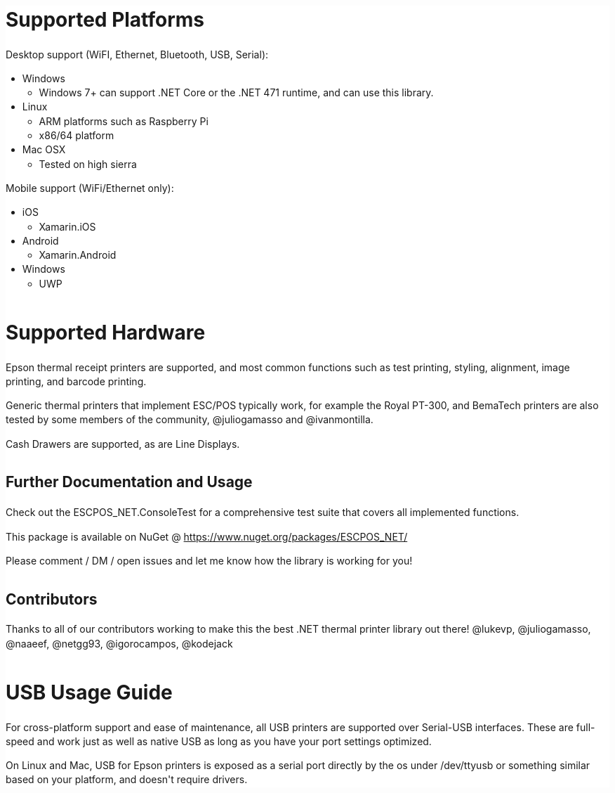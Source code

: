
# Supported Platforms
Desktop support (WiFI, Ethernet, Bluetooth, USB, Serial):
* Windows
  - Windows 7+ can support .NET Core or the .NET 471 runtime, and can use this library.
* Linux 
  - ARM platforms such as Raspberry Pi
  - x86/64 platform
* Mac OSX
  - Tested on high sierra

Mobile support (WiFi/Ethernet only):
* iOS
  - Xamarin.iOS
* Android
  - Xamarin.Android
* Windows
  - UWP

# Supported Hardware
Epson thermal receipt printers are supported, and most common functions such as test printing, styling, alignment, image printing, and barcode printing.

Generic thermal printers that implement ESC/POS typically work, for example the Royal PT-300, and BemaTech printers are also tested by some members of the community, @juliogamasso and @ivanmontilla.

Cash Drawers are supported, as are Line Displays.


## Further Documentation and Usage
Check out the ESCPOS_NET.ConsoleTest for a comprehensive test suite that covers all implemented functions.

This package is available on NuGet @ https://www.nuget.org/packages/ESCPOS_NET/

Please comment / DM / open issues and let me know how the library is working for you!

## Contributors
Thanks to all of our contributors working to make this the best .NET thermal printer library out there! @lukevp, @juliogamasso, @naaeef, @netgg93, @igorocampos, @kodejack

# USB Usage Guide

For cross-platform support and ease of maintenance, all USB printers are supported over Serial-USB interfaces.  These are full-speed and work just as well as native USB as long as you have your port settings optimized.

On Linux and Mac, USB for Epson printers is exposed as a serial port directly by the os under /dev/ttyusb or something similar based on your platform, and doesn't require drivers.  
